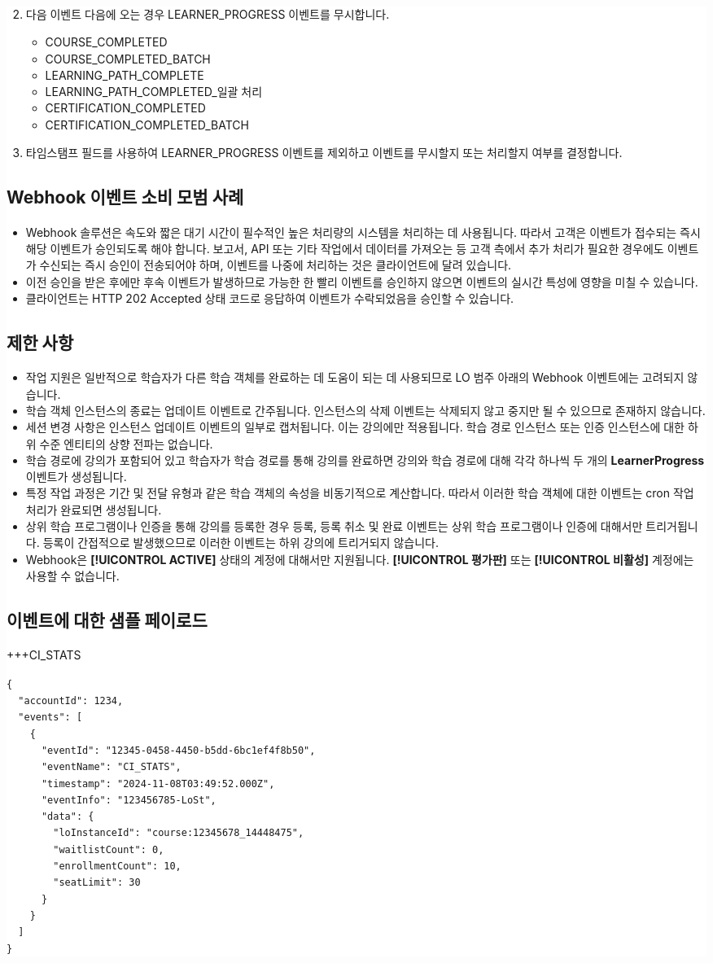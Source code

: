 2. 다음 이벤트 다음에 오는 경우 LEARNER_PROGRESS 이벤트를 무시합니다.

   * COURSE_COMPLETED
   * COURSE_COMPLETED_BATCH
   * LEARNING_PATH_COMPLETE
   * LEARNING_PATH_COMPLETED_일괄 처리
   * CERTIFICATION_COMPLETED
   * CERTIFICATION_COMPLETED_BATCH

3. 타임스탬프 필드를 사용하여 LEARNER_PROGRESS 이벤트를 제외하고 이벤트를 무시할지 또는 처리할지 여부를 결정합니다.

## Webhook 이벤트 소비 모범 사례

* Webhook 솔루션은 속도와 짧은 대기 시간이 필수적인 높은 처리량의 시스템을 처리하는 데 사용됩니다. 따라서 고객은 이벤트가 접수되는 즉시 해당 이벤트가 승인되도록 해야 합니다. 보고서, API 또는 기타 작업에서 데이터를 가져오는 등 고객 측에서 추가 처리가 필요한 경우에도 이벤트가 수신되는 즉시 승인이 전송되어야 하며, 이벤트를 나중에 처리하는 것은 클라이언트에 달려 있습니다.
* 이전 승인을 받은 후에만 후속 이벤트가 발생하므로 가능한 한 빨리 이벤트를 승인하지 않으면 이벤트의 실시간 특성에 영향을 미칠 수 있습니다.
* 클라이언트는 HTTP 202 Accepted 상태 코드로 응답하여 이벤트가 수락되었음을 승인할 수 있습니다.

## 제한 사항

* 작업 지원은 일반적으로 학습자가 다른 학습 객체를 완료하는 데 도움이 되는 데 사용되므로 LO 범주 아래의 Webhook 이벤트에는 고려되지 않습니다.
* 학습 객체 인스턴스의 종료는 업데이트 이벤트로 간주됩니다. 인스턴스의 삭제 이벤트는 삭제되지 않고 중지만 될 수 있으므로 존재하지 않습니다.
* 세션 변경 사항은 인스턴스 업데이트 이벤트의 일부로 캡처됩니다. 이는 강의에만 적용됩니다. 학습 경로 인스턴스 또는 인증 인스턴스에 대한 하위 수준 엔티티의 상향 전파는 없습니다.
* 학습 경로에 강의가 포함되어 있고 학습자가 학습 경로를 통해 강의를 완료하면 강의와 학습 경로에 대해 각각 하나씩 두 개의 **LearnerProgress** 이벤트가 생성됩니다.
* 특정 작업 과정은 기간 및 전달 유형과 같은 학습 객체의 속성을 비동기적으로 계산합니다. 따라서 이러한 학습 객체에 대한 이벤트는 cron 작업 처리가 완료되면 생성됩니다.
* 상위 학습 프로그램이나 인증을 통해 강의를 등록한 경우 등록, 등록 취소 및 완료 이벤트는 상위 학습 프로그램이나 인증에 대해서만 트리거됩니다. 등록이 간접적으로 발생했으므로 이러한 이벤트는 하위 강의에 트리거되지 않습니다.
* Webhook은 **[!UICONTROL ACTIVE]** 상태의 계정에 대해서만 지원됩니다. **[!UICONTROL 평가판]** 또는 **[!UICONTROL 비활성]** 계정에는 사용할 수 없습니다.

## 이벤트에 대한 샘플 페이로드

+++CI_STATS

```
{
  "accountId": 1234,
  "events": [
    {
      "eventId": "12345-0458-4450-b5dd-6bc1ef4f8b50",
      "eventName": "CI_STATS",
      "timestamp": "2024-11-08T03:49:52.000Z",
      "eventInfo": "123456785-LoSt",
      "data": {
        "loInstanceId": "course:12345678_14448475",
        "waitlistCount": 0,
        "enrollmentCount": 10,
        "seatLimit": 30
      }
    }
  ]
}
```
